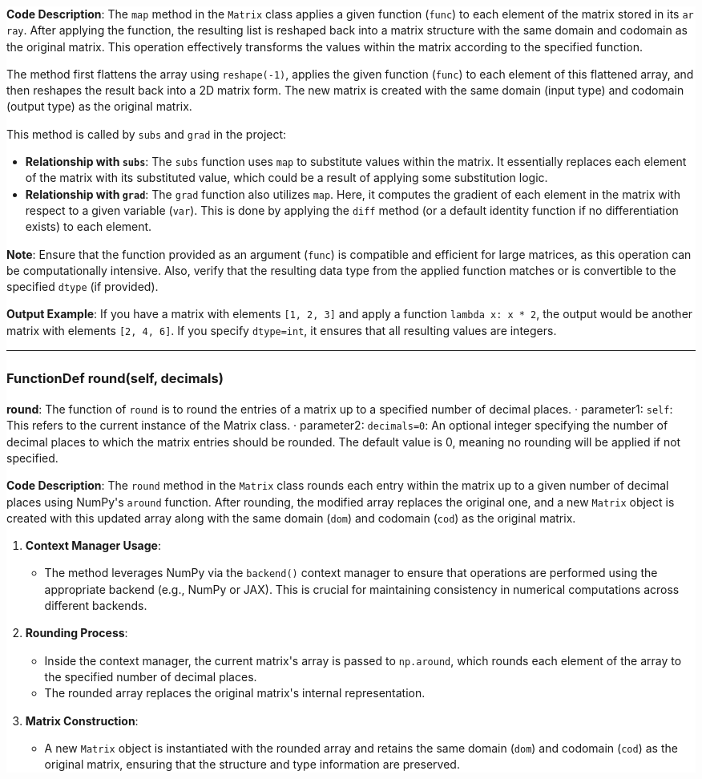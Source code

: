 **Code Description**: The `map` method in the `Matrix` class applies a given function (`func`) to each element of the matrix stored in its `array`. After applying the function, the resulting list is reshaped back into a matrix structure with the same domain and codomain as the original matrix. This operation effectively transforms the values within the matrix according to the specified function.

The method first flattens the array using `reshape(-1)`, applies the given function (`func`) to each element of this flattened array, and then reshapes the result back into a 2D matrix form. The new matrix is created with the same domain (input type) and codomain (output type) as the original matrix.

This method is called by `subs` and `grad` in the project:
- **Relationship with `subs`**: The `subs` function uses `map` to substitute values within the matrix. It essentially replaces each element of the matrix with its substituted value, which could be a result of applying some substitution logic.
- **Relationship with `grad`**: The `grad` function also utilizes `map`. Here, it computes the gradient of each element in the matrix with respect to a given variable (`var`). This is done by applying the `diff` method (or a default identity function if no differentiation exists) to each element.

**Note**: Ensure that the function provided as an argument (`func`) is compatible and efficient for large matrices, as this operation can be computationally intensive. Also, verify that the resulting data type from the applied function matches or is convertible to the specified `dtype` (if provided).

**Output Example**: If you have a matrix with elements `[1, 2, 3]` and apply a function `lambda x: x * 2`, the output would be another matrix with elements `[2, 4, 6]`. If you specify `dtype=int`, it ensures that all resulting values are integers.
***
### FunctionDef round(self, decimals)
**round**: The function of `round` is to round the entries of a matrix up to a specified number of decimal places.
· parameter1: `self`: This refers to the current instance of the Matrix class.
· parameter2: `decimals=0`: An optional integer specifying the number of decimal places to which the matrix entries should be rounded. The default value is 0, meaning no rounding will be applied if not specified.

**Code Description**: 
The `round` method in the `Matrix` class rounds each entry within the matrix up to a given number of decimal places using NumPy's `around` function. After rounding, the modified array replaces the original one, and a new `Matrix` object is created with this updated array along with the same domain (`dom`) and codomain (`cod`) as the original matrix.

1. **Context Manager Usage**:
   - The method leverages NumPy via the `backend()` context manager to ensure that operations are performed using the appropriate backend (e.g., NumPy or JAX). This is crucial for maintaining consistency in numerical computations across different backends.
   
2. **Rounding Process**:
   - Inside the context manager, the current matrix's array is passed to `np.around`, which rounds each element of the array to the specified number of decimal places.
   - The rounded array replaces the original matrix's internal representation.

3. **Matrix Construction**:
   - A new `Matrix` object is instantiated with the rounded array and retains the same domain (`dom`) and codomain (`cod`) as the original matrix, ensuring that the structure and type information are preserved.
